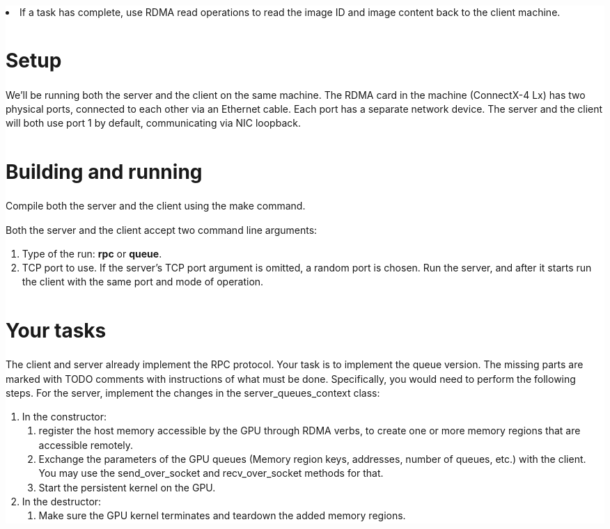  <li>If a task has complete, use RDMA read operations to read the image ID and image content back to the client machine.</li>

</ol>

<h1>Setup</h1>

We’ll be running both the server and the client on the same machine. The RDMA card in the machine (ConnectX-4 Lx) has two physical ports, connected to each other via an Ethernet cable. Each port has a separate network device. The server and the client will both use port 1 by default, communicating via NIC loopback.




<h1>Building and running</h1>

Compile both the server and the client using the make command.




Both the server and the client accept two command line arguments:

<ol>

 <li>Type of the run: <strong>rpc</strong> or <strong>queue</strong>.</li>

 <li>TCP port to use. If the server’s TCP port argument is omitted, a random port is chosen. Run the server, and after it starts run the client with the same port and mode of operation.</li>

</ol>




<h1>Your tasks</h1>

The client and server already implement the RPC protocol. Your task is to implement the queue version. The missing parts are marked with TODO comments with instructions of what must be done. Specifically, you would need to perform the following steps. For the server, implement the changes in the server_queues_context class:

<ol>

 <li>In the constructor:

  <ol>

   <li>register the host memory accessible by the GPU through RDMA verbs, to create one or more memory regions that are accessible remotely.</li>

   <li>Exchange the parameters of the GPU queues (Memory region keys, addresses, number of queues, etc.) with the client. You may use the send_over_socket and recv_over_socket methods for that.</li>

   <li>Start the persistent kernel on the GPU.</li>

  </ol></li>

 <li>In the destructor:

  <ol>

   <li>Make sure the GPU kernel terminates and teardown the added memory regions.</li>
